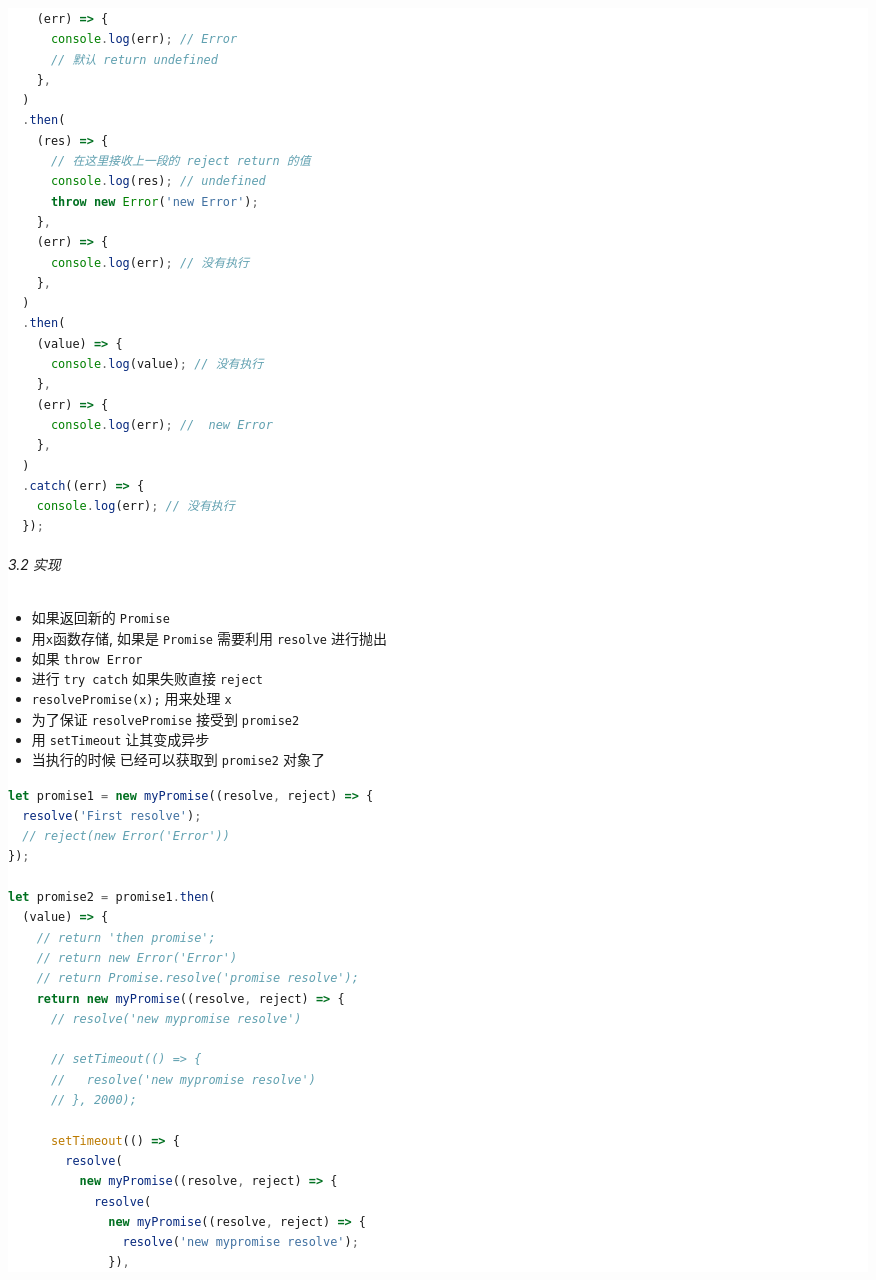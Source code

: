 ```js
    (err) => {
      console.log(err); // Error
      // 默认 return undefined
    },
  )
  .then(
    (res) => {
      // 在这里接收上一段的 reject return 的值
      console.log(res); // undefined
      throw new Error('new Error');
    },
    (err) => {
      console.log(err); // 没有执行
    },
  )
  .then(
    (value) => {
      console.log(value); // 没有执行
    },
    (err) => {
      console.log(err); //  new Error
    },
  )
  .catch((err) => {
    console.log(err); // 没有执行
  });
```

###### 3.2 实现

- 如果返回新的 `Promise`
- 用`x`函数存储, 如果是 `Promise` 需要利用 `resolve` 进行抛出
- 如果 `throw Error`
- 进行 `try catch` 如果失败直接 `reject`
- `resolvePromise(x);` 用来处理 `x`
- 为了保证 `resolvePromise` 接受到 `promise2`
- 用 `setTimeout` 让其变成异步
- 当执行的时候 已经可以获取到 `promise2` 对象了

```js
let promise1 = new myPromise((resolve, reject) => {
  resolve('First resolve');
  // reject(new Error('Error'))
});

let promise2 = promise1.then(
  (value) => {
    // return 'then promise';
    // return new Error('Error')
    // return Promise.resolve('promise resolve');
    return new myPromise((resolve, reject) => {
      // resolve('new mypromise resolve')

      // setTimeout(() => {
      //   resolve('new mypromise resolve')
      // }, 2000);

      setTimeout(() => {
        resolve(
          new myPromise((resolve, reject) => {
            resolve(
              new myPromise((resolve, reject) => {
                resolve('new mypromise resolve');
              }),
```